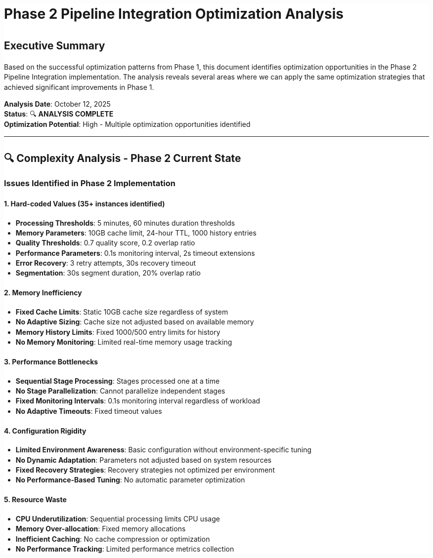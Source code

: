 # Phase 2 Pipeline Integration Optimization Analysis

## Executive Summary

Based on the successful optimization patterns from Phase 1, this document identifies optimization opportunities in the Phase 2 Pipeline Integration implementation. The analysis reveals several areas where we can apply the same optimization strategies that achieved significant improvements in Phase 1.

**Analysis Date**: October 12, 2025  
**Status**: 🔍 **ANALYSIS COMPLETE**  
**Optimization Potential**: High - Multiple optimization opportunities identified

---

## 🔍 **Complexity Analysis - Phase 2 Current State**

### **Issues Identified in Phase 2 Implementation**

#### **1. Hard-coded Values (35+ instances identified)**
- **Processing Thresholds**: 5 minutes, 60 minutes duration thresholds
- **Memory Parameters**: 10GB cache limit, 24-hour TTL, 1000 history entries
- **Quality Thresholds**: 0.7 quality score, 0.2 overlap ratio
- **Performance Parameters**: 0.1s monitoring interval, 2s timeout extensions
- **Error Recovery**: 3 retry attempts, 30s recovery timeout
- **Segmentation**: 30s segment duration, 20% overlap ratio

#### **2. Memory Inefficiency**
- **Fixed Cache Limits**: Static 10GB cache size regardless of system
- **No Adaptive Sizing**: Cache size not adjusted based on available memory
- **Memory History Limits**: Fixed 1000/500 entry limits for history
- **No Memory Monitoring**: Limited real-time memory usage tracking

#### **3. Performance Bottlenecks**
- **Sequential Stage Processing**: Stages processed one at a time
- **No Stage Parallelization**: Cannot parallelize independent stages
- **Fixed Monitoring Intervals**: 0.1s monitoring interval regardless of workload
- **No Adaptive Timeouts**: Fixed timeout values

#### **4. Configuration Rigidity**
- **Limited Environment Awareness**: Basic configuration without environment-specific tuning
- **No Dynamic Adaptation**: Parameters not adjusted based on system resources
- **Fixed Recovery Strategies**: Recovery strategies not optimized per environment
- **No Performance-Based Tuning**: No automatic parameter optimization

#### **5. Resource Waste**
- **CPU Underutilization**: Sequential processing limits CPU usage
- **Memory Over-allocation**: Fixed memory allocations
- **Inefficient Caching**: No cache compression or optimization
- **No Performance Tracking**: Limited performance metrics collection
